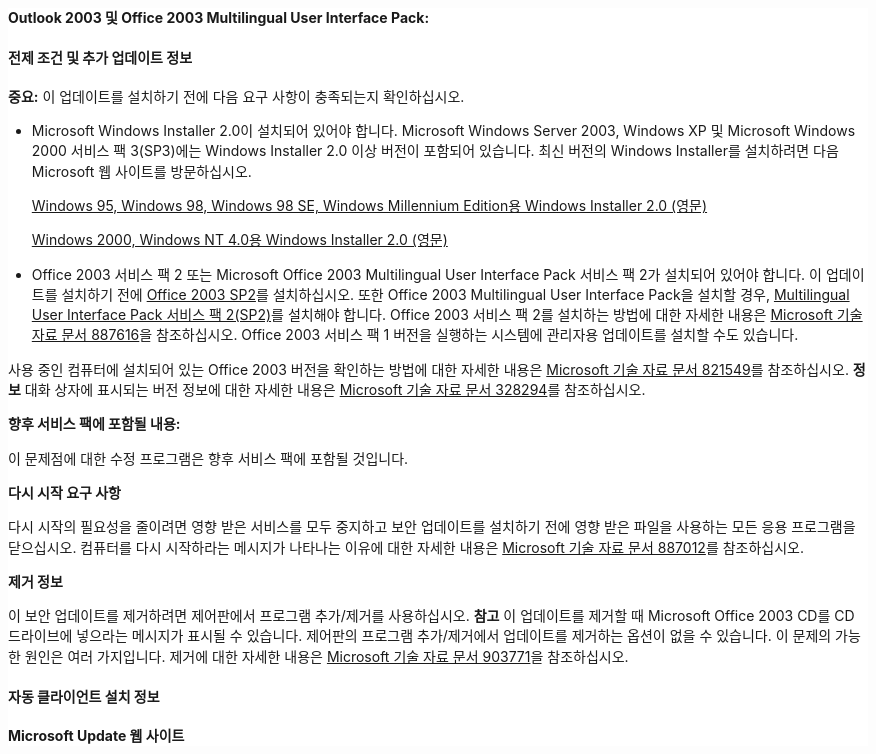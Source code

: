 #### Outlook 2003 및 Office 2003 Multilingual User Interface Pack:

#### 전제 조건 및 추가 업데이트 정보

**중요:** 이 업데이트를 설치하기 전에 다음 요구 사항이 충족되는지 확인하십시오.

-   Microsoft Windows Installer 2.0이 설치되어 있어야 합니다. Microsoft Windows Server 2003, Windows XP 및 Microsoft Windows 2000 서비스 팩 3(SP3)에는 Windows Installer 2.0 이상 버전이 포함되어 있습니다. 최신 버전의 Windows Installer를 설치하려면 다음 Microsoft 웹 사이트를 방문하십시오.

    [Windows 95, Windows 98, Windows 98 SE, Windows Millennium Edition용 Windows Installer 2.0 (영문)](http://go.microsoft.com/fwlink/?linkid=33337)

    [Windows 2000, Windows NT 4.0용 Windows Installer 2.0 (영문)](http://go.microsoft.com/fwlink/?linkid=33338)

-   Office 2003 서비스 팩 2 또는 Microsoft Office 2003 Multilingual User Interface Pack 서비스 팩 2가 설치되어 있어야 합니다. 이 업데이트를 설치하기 전에 [Office 2003 SP2](http://www.microsoft.com/downloads/details.aspx?displaylang=ko&familyid=57e27a97-2db6-4654-9db6-ec7d5b4dd867)를 설치하십시오. 또한 Office 2003 Multilingual User Interface Pack을 설치할 경우, [Multilingual User Interface Pack 서비스 팩 2(SP2)](http://www.microsoft.com/downloads/details.aspx?displaylang=ko&familyid=5efd0266-2c4d-486b-a0de-099e96ae21a5)를 설치해야 합니다. Office 2003 서비스 팩 2를 설치하는 방법에 대한 자세한 내용은 [Microsoft 기술 자료 문서 887616](http://support.microsoft.com/kb/887616/)을 참조하십시오. Office 2003 서비스 팩 1 버전을 실행하는 시스템에 관리자용 업데이트를 설치할 수도 있습니다.

사용 중인 컴퓨터에 설치되어 있는 Office 2003 버전을 확인하는 방법에 대한 자세한 내용은 [Microsoft 기술 자료 문서 821549](http://support.microsoft.com/kb/821549)를 참조하십시오. **정보** 대화 상자에 표시되는 버전 정보에 대한 자세한 내용은 [Microsoft 기술 자료 문서 328294](http://support.microsoft.com/kb/328294)를 참조하십시오.

**향후 서비스 팩에 포함될 내용:**

이 문제점에 대한 수정 프로그램은 향후 서비스 팩에 포함될 것입니다.

**다시 시작 요구 사항**

다시 시작의 필요성을 줄이려면 영향 받은 서비스를 모두 중지하고 보안 업데이트를 설치하기 전에 영향 받은 파일을 사용하는 모든 응용 프로그램을 닫으십시오. 컴퓨터를 다시 시작하라는 메시지가 나타나는 이유에 대한 자세한 내용은 [Microsoft 기술 자료 문서 887012](http://support.microsoft.com/kb/887012)를 참조하십시오.

**제거 정보**

이 보안 업데이트를 제거하려면 제어판에서 프로그램 추가/제거를 사용하십시오.
**참고** 이 업데이트를 제거할 때 Microsoft Office 2003 CD를 CD 드라이브에 넣으라는 메시지가 표시될 수 있습니다. 제어판의 프로그램 추가/제거에서 업데이트를 제거하는 옵션이 없을 수 있습니다. 이 문제의 가능한 원인은 여러 가지입니다. 제거에 대한 자세한 내용은 [Microsoft 기술 자료 문서 903771](http://support.microsoft.com/kb/903771)을 참조하십시오.

#### 자동 클라이언트 설치 정보

**Microsoft Update 웹 사이트**

